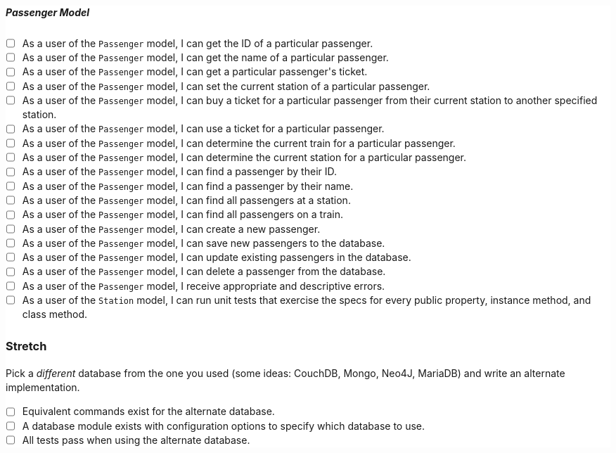 
##### Passenger Model

- [ ] As a user of the `Passenger` model, I can get the ID of a particular passenger.
- [ ] As a user of the `Passenger` model, I can get the name of a particular passenger.
- [ ] As a user of the `Passenger` model, I can get a particular passenger's ticket.
- [ ] As a user of the `Passenger` model, I can set the current station of a particular passenger.
- [ ] As a user of the `Passenger` model, I can buy a ticket for a particular passenger from their current station to another specified station.
- [ ] As a user of the `Passenger` model, I can use a ticket for a particular passenger.
- [ ] As a user of the `Passenger` model, I can determine the current train for a particular passenger.
- [ ] As a user of the `Passenger` model, I can determine the current station for a particular passenger.
- [ ] As a user of the `Passenger` model, I can find a passenger by their ID.
- [ ] As a user of the `Passenger` model, I can find a passenger by their name.
- [ ] As a user of the `Passenger` model, I can find all passengers at a station.
- [ ] As a user of the `Passenger` model, I can find all passengers on a train.
- [ ] As a user of the `Passenger` model, I can create a new passenger.
- [ ] As a user of the `Passenger` model, I can save new passengers to the database.
- [ ] As a user of the `Passenger` model, I can update existing passengers in the database.
- [ ] As a user of the `Passenger` model, I can delete a passenger from the database.
- [ ] As a user of the `Passenger` model, I receive appropriate and descriptive errors.
- [ ] As a user of the `Station` model, I can run unit tests that exercise the specs for every public property, instance method, and class method.

### Stretch

Pick a _different_ database from the one you used (some ideas: CouchDB, Mongo, Neo4J, MariaDB) and write an alternate implementation.

- [ ] Equivalent commands exist for the alternate database.
- [ ] A database module exists with configuration options to specify which database to use.
- [ ] All tests pass when using the alternate database.

[mit-license]: https://opensource.org/licenses/MIT
[metrorail-repo]: https://github.com/GuildCrafts/metrorail
[metrorail-web-api]: ./127-MetroRail-Web_API.md

